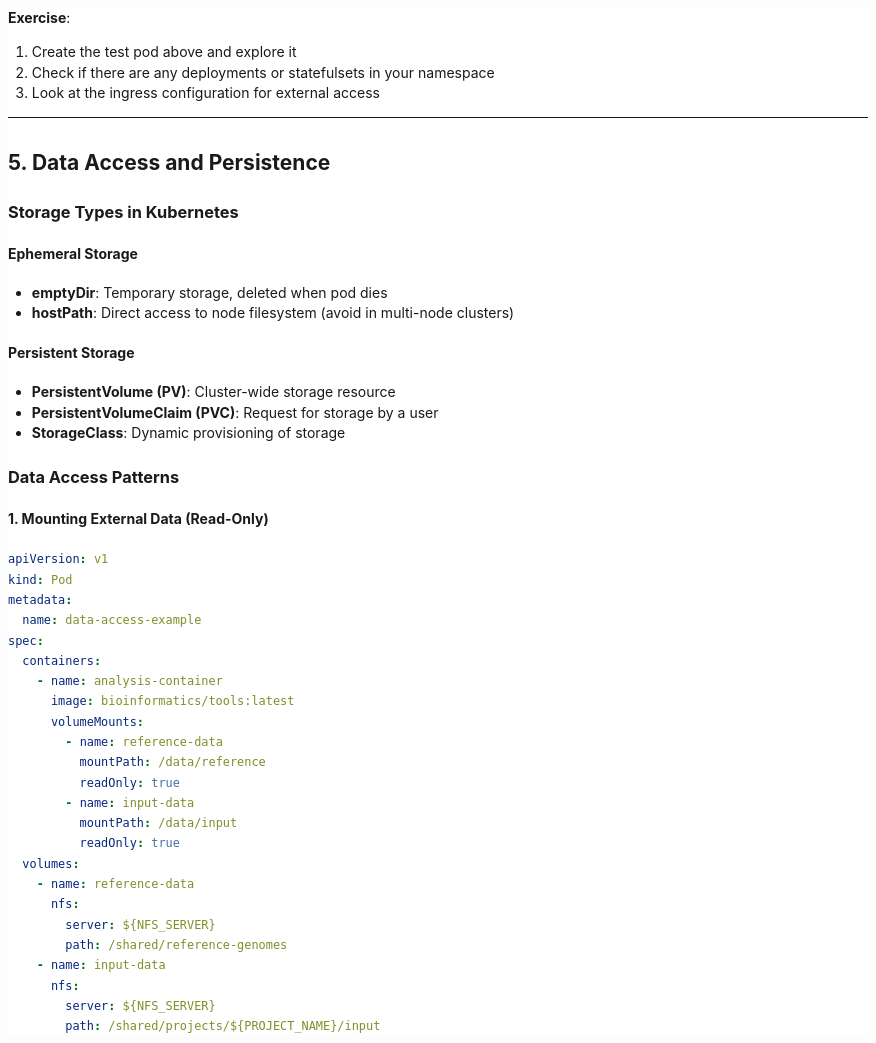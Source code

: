 **Exercise**:

1. Create the test pod above and explore it
2. Check if there are any deployments or statefulsets in your namespace
3. Look at the ingress configuration for external access

---

## 5. Data Access and Persistence

### Storage Types in Kubernetes

#### Ephemeral Storage

- **emptyDir**: Temporary storage, deleted when pod dies
- **hostPath**: Direct access to node filesystem (avoid in multi-node clusters)

#### Persistent Storage

- **PersistentVolume (PV)**: Cluster-wide storage resource
- **PersistentVolumeClaim (PVC)**: Request for storage by a user
- **StorageClass**: Dynamic provisioning of storage

### Data Access Patterns

#### 1. Mounting External Data (Read-Only)

```yaml
apiVersion: v1
kind: Pod
metadata:
  name: data-access-example
spec:
  containers:
    - name: analysis-container
      image: bioinformatics/tools:latest
      volumeMounts:
        - name: reference-data
          mountPath: /data/reference
          readOnly: true
        - name: input-data
          mountPath: /data/input
          readOnly: true
  volumes:
    - name: reference-data
      nfs:
        server: ${NFS_SERVER}
        path: /shared/reference-genomes
    - name: input-data
      nfs:
        server: ${NFS_SERVER}
        path: /shared/projects/${PROJECT_NAME}/input
```
